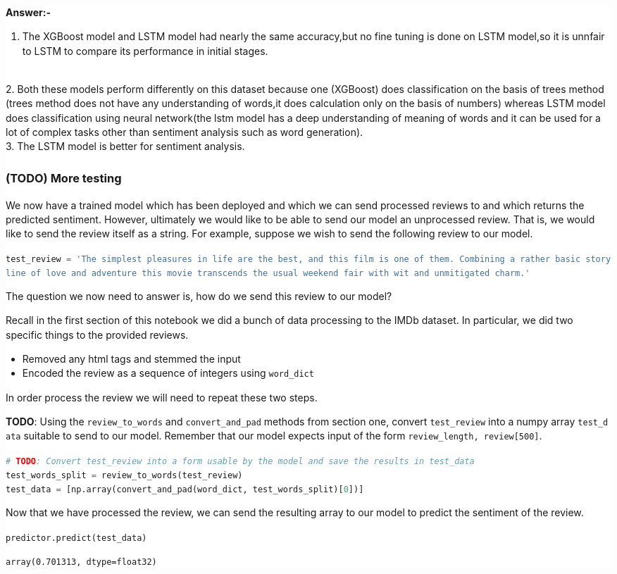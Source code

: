 **Answer:-** <br>
1. The XGBoost model and LSTM model had nearly the same accuracy,but no fine tuning is done on LSTM model,so it is unnfair to LSTM to compare its performance in initial stages.
<br>
2. Both these models perform differently on this dataset because one (XGBoost) does classification on the basis of trees method (trees method does not have any understanding of words,it does calculation only on the basis of numbers) whereas LSTM model does classification using neural network(the lstm model has a deep understanding of meaning of words and it can be used for a lot of complex tasks other than sentiment analysis such as word generation).
<br>
3. The LSTM model is better for sentiment analysis.

### (TODO) More testing

We now have a trained model which has been deployed and which we can send processed reviews to and which returns the predicted sentiment. However, ultimately we would like to be able to send our model an unprocessed review. That is, we would like to send the review itself as a string. For example, suppose we wish to send the following review to our model.


```python
test_review = 'The simplest pleasures in life are the best, and this film is one of them. Combining a rather basic storyline of love and adventure this movie transcends the usual weekend fair with wit and unmitigated charm.'
```

The question we now need to answer is, how do we send this review to our model?

Recall in the first section of this notebook we did a bunch of data processing to the IMDb dataset. In particular, we did two specific things to the provided reviews.
 - Removed any html tags and stemmed the input
 - Encoded the review as a sequence of integers using `word_dict`
 
In order process the review we will need to repeat these two steps.

**TODO**: Using the `review_to_words` and `convert_and_pad` methods from section one, convert `test_review` into a numpy array `test_data` suitable to send to our model. Remember that our model expects input of the form `review_length, review[500]`.


```python
# TODO: Convert test_review into a form usable by the model and save the results in test_data
test_words_split = review_to_words(test_review)
test_data = [np.array(convert_and_pad(word_dict, test_words_split)[0])]
```

Now that we have processed the review, we can send the resulting array to our model to predict the sentiment of the review.


```python
predictor.predict(test_data)
```




    array(0.701313, dtype=float32)

